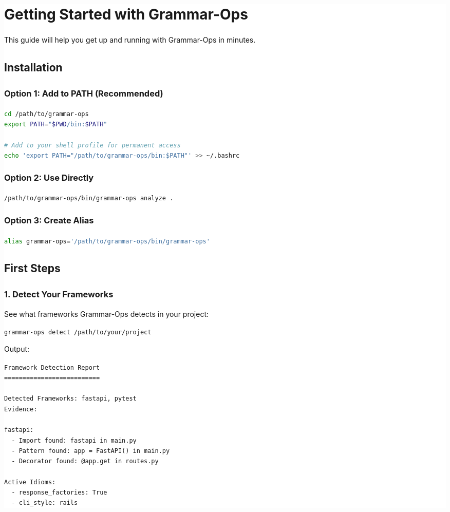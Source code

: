 # Getting Started with Grammar-Ops

This guide will help you get up and running with Grammar-Ops in minutes.

## Installation

### Option 1: Add to PATH (Recommended)
```bash
cd /path/to/grammar-ops
export PATH="$PWD/bin:$PATH"

# Add to your shell profile for permanent access
echo 'export PATH="/path/to/grammar-ops/bin:$PATH"' >> ~/.bashrc
```

### Option 2: Use Directly
```bash
/path/to/grammar-ops/bin/grammar-ops analyze .
```

### Option 3: Create Alias
```bash
alias grammar-ops='/path/to/grammar-ops/bin/grammar-ops'
```

## First Steps

### 1. Detect Your Frameworks

See what frameworks Grammar-Ops detects in your project:

```bash
grammar-ops detect /path/to/your/project
```

Output:
```
Framework Detection Report
==========================

Detected Frameworks: fastapi, pytest
Evidence:

fastapi:
  - Import found: fastapi in main.py
  - Pattern found: app = FastAPI() in main.py
  - Decorator found: @app.get in routes.py

Active Idioms:
  - response_factories: True
  - cli_style: rails
```
